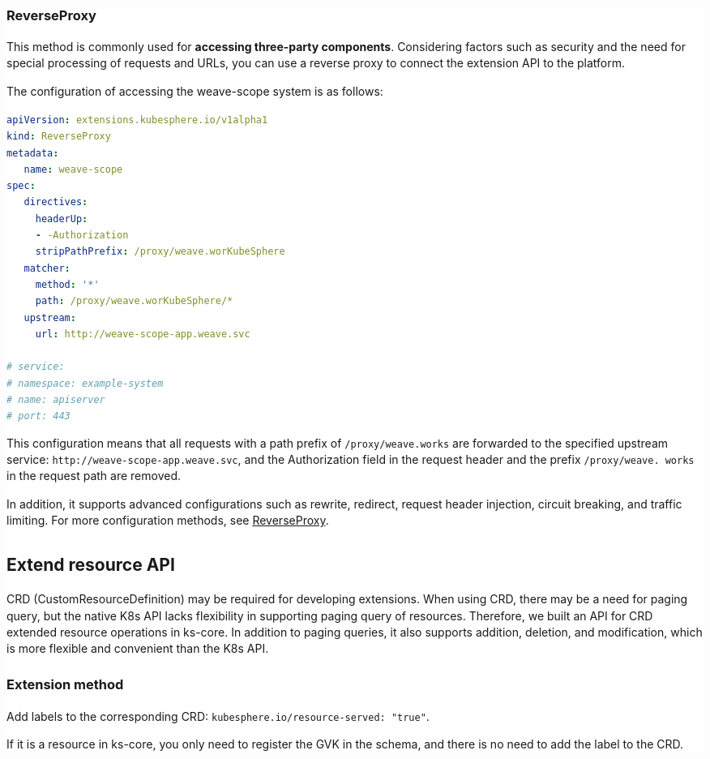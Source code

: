 ### ReverseProxy

This method is commonly used for **accessing three-party components**. Considering factors such as security and the need for special processing of requests and URLs, you can use a reverse proxy to connect the extension API to the platform.

The configuration of accessing the weave-scope system is as follows:

```yaml
apiVersion: extensions.kubesphere.io/v1alpha1
kind: ReverseProxy
metadata:
   name: weave-scope
spec:
   directives:
     headerUp:
     - -Authorization
     stripPathPrefix: /proxy/weave.worKubeSphere
   matcher:
     method: '*'
     path: /proxy/weave.worKubeSphere/*
   upstream:
     url: http://weave-scope-app.weave.svc

# service:
# namespace: example-system
# name: apiserver
# port: 443
```

This configuration means that all requests with a path prefix of `/proxy/weave.works` are forwarded to the specified upstream service: `http://weave-scope-app.weave.svc`, and the Authorization field in the request header and the prefix `/proxy/weave. works` in the request path are removed.

In addition, it supports advanced configurations such as rewrite, redirect, request header injection, circuit breaking, and traffic limiting. For more configuration methods, see [ReverseProxy](https://dev-guide.kubesphere.io/extension-dev-guide/en/architecture/backend-extension-architecture/#reverseproxy).

## Extend resource API

CRD (CustomResourceDefinition) may be required for developing extensions. When using CRD, there may be a need for paging query, but the native K8s API lacks flexibility in supporting paging query of resources. Therefore, we built an API for CRD extended resource operations in ks-core. In addition to paging queries, it also supports addition, deletion, and modification, which is more flexible and convenient than the K8s API.

### Extension method

Add labels to the corresponding CRD: `kubesphere.io/resource-served: "true"`.

If it is a resource in ks-core, you only need to register the GVK in the schema, and there is no need to add the label to the CRD.
